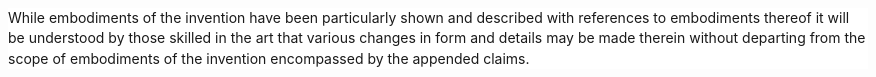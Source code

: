 While embodiments of the invention have been particularly shown and described with references to embodiments thereof it will be understood by those skilled in the art that various changes in form and details may be made therein without departing from the scope of embodiments of the invention encompassed by the appended claims.

